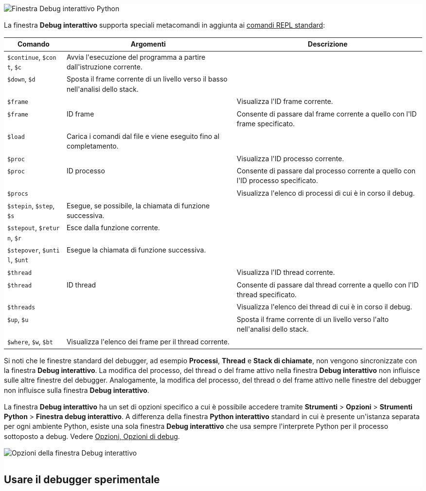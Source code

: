 ![Finestra Debug interattivo Python](media/debugging-interactive.png)

La finestra **Debug interattivo** supporta speciali metacomandi in aggiunta ai [comandi REPL standard](python-interactive-repl-in-visual-studio.md#meta-commands):

| Comando | Argomenti | Descrizione |
| --- | --- | --- |
| `$continue`, `$cont`, `$c` | Avvia l'esecuzione del programma a partire dall'istruzione corrente. |
| `$down`, `$d` | Sposta il frame corrente di un livello verso il basso nell'analisi dello stack. |
| `$frame` | | Visualizza l'ID frame corrente.
| `$frame` | ID frame | Consente di passare dal frame corrente a quello con l'ID frame specificato.
| `$load` | Carica i comandi dal file e viene eseguito fino al completamento. |
| `$proc` |  | Visualizza l'ID processo corrente. |
| `$proc` | ID processo | Consente di passare dal processo corrente a quello con l'ID processo specificato. |
| `$procs` | | Visualizza l'elenco di processi di cui è in corso il debug. |
| `$stepin`, `$step`, `$s` | Esegue, se possibile, la chiamata di funzione successiva. |
| `$stepout`, `$return`, `$r` | Esce dalla funzione corrente. |
| `$stepover`, `$until`, `$unt` | Esegue la chiamata di funzione successiva. |
| `$thread` | | Visualizza l'ID thread corrente. |
| `$thread` | ID thread | Consente di passare dal thread corrente a quello con l'ID thread specificato. |
| `$threads` | | Visualizza l'elenco dei thread di cui è in corso il debug. |
| `$up`, `$u` | | Sposta il frame corrente di un livello verso l'alto nell'analisi dello stack. |
| `$where`, `$w`, `$bt` | Visualizza l'elenco dei frame per il thread corrente. |

Si noti che le finestre standard del debugger, ad esempio **Processi**, **Thread** e **Stack di chiamate**, non vengono sincronizzate con la finestra **Debug interattivo**. La modifica del processo, del thread o del frame attivo nella finestra **Debug interattivo** non influisce sulle altre finestre del debugger. Analogamente, la modifica del processo, del thread o del frame attivo nelle finestre del debugger non influisce sulla finestra **Debug interattivo**.

La finestra **Debug interattivo** ha un set di opzioni specifico a cui è possibile accedere tramite **Strumenti** > **Opzioni** > **Strumenti Python** > **Finestra debug interattivo**. A differenza della finestra **Python interattivo** standard in cui è presente un'istanza separata per ogni ambiente Python, esiste una sola finestra **Debug interattivo** che usa sempre l'interprete Python per il processo sottoposto a debug. Vedere [Opzioni, Opzioni di debug](python-support-options-and-settings-in-visual-studio.md#debugging-options).

![Opzioni della finestra Debug interattivo](media/debugging-interactive-options.png)

## <a name="use-the-experimental-debugger"></a>Usare il debugger sperimentale

